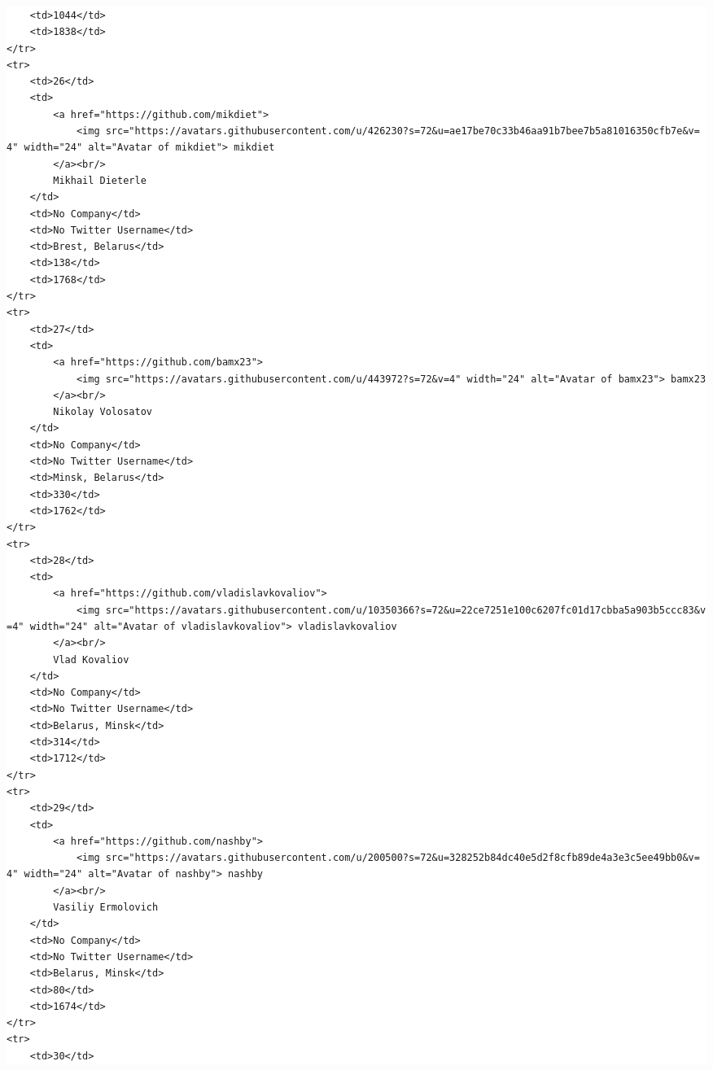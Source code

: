 		<td>1044</td>
		<td>1838</td>
	</tr>
	<tr>
		<td>26</td>
		<td>
			<a href="https://github.com/mikdiet">
				<img src="https://avatars.githubusercontent.com/u/426230?s=72&u=ae17be70c33b46aa91b7bee7b5a81016350cfb7e&v=4" width="24" alt="Avatar of mikdiet"> mikdiet
			</a><br/>
			Mikhail Dieterle
		</td>
		<td>No Company</td>
		<td>No Twitter Username</td>
		<td>Brest, Belarus</td>
		<td>138</td>
		<td>1768</td>
	</tr>
	<tr>
		<td>27</td>
		<td>
			<a href="https://github.com/bamx23">
				<img src="https://avatars.githubusercontent.com/u/443972?s=72&v=4" width="24" alt="Avatar of bamx23"> bamx23
			</a><br/>
			Nikolay Volosatov
		</td>
		<td>No Company</td>
		<td>No Twitter Username</td>
		<td>Minsk, Belarus</td>
		<td>330</td>
		<td>1762</td>
	</tr>
	<tr>
		<td>28</td>
		<td>
			<a href="https://github.com/vladislavkovaliov">
				<img src="https://avatars.githubusercontent.com/u/10350366?s=72&u=22ce7251e100c6207fc01d17cbba5a903b5ccc83&v=4" width="24" alt="Avatar of vladislavkovaliov"> vladislavkovaliov
			</a><br/>
			Vlad Kovaliov
		</td>
		<td>No Company</td>
		<td>No Twitter Username</td>
		<td>Belarus, Minsk</td>
		<td>314</td>
		<td>1712</td>
	</tr>
	<tr>
		<td>29</td>
		<td>
			<a href="https://github.com/nashby">
				<img src="https://avatars.githubusercontent.com/u/200500?s=72&u=328252b84dc40e5d2f8cfb89de4a3e3c5ee49bb0&v=4" width="24" alt="Avatar of nashby"> nashby
			</a><br/>
			Vasiliy Ermolovich
		</td>
		<td>No Company</td>
		<td>No Twitter Username</td>
		<td>Belarus, Minsk</td>
		<td>80</td>
		<td>1674</td>
	</tr>
	<tr>
		<td>30</td>